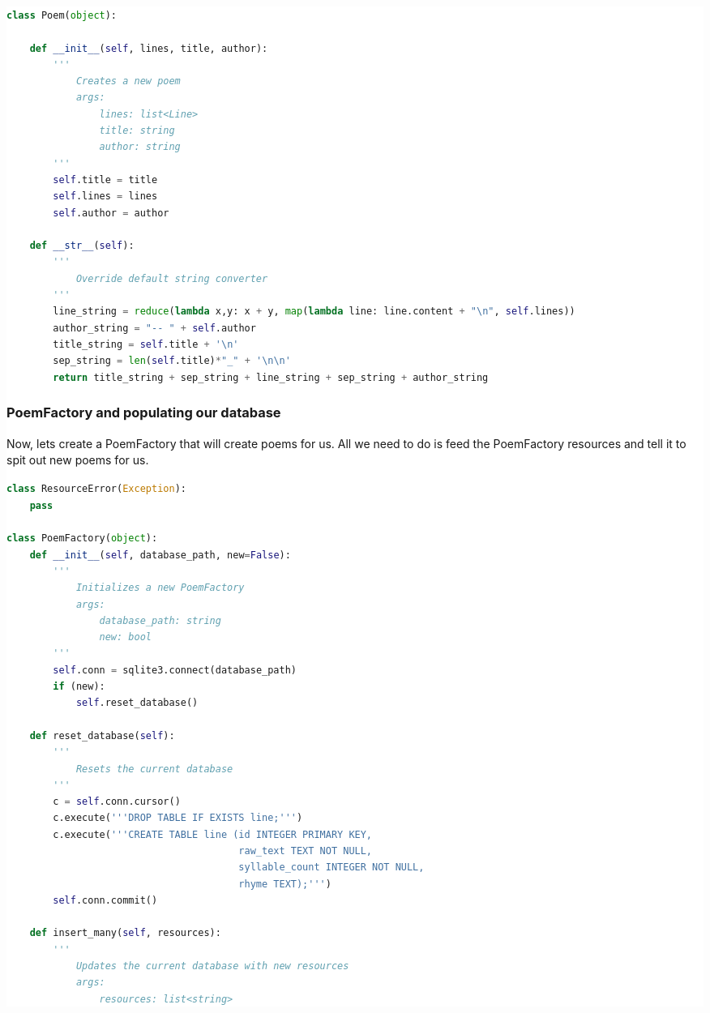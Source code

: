 
```python
class Poem(object):
    
    def __init__(self, lines, title, author):
        '''
            Creates a new poem
            args:
                lines: list<Line>
                title: string
                author: string
        '''
        self.title = title
        self.lines = lines
        self.author = author
    
    def __str__(self):
        '''
            Override default string converter
        '''
        line_string = reduce(lambda x,y: x + y, map(lambda line: line.content + "\n", self.lines))
        author_string = "-- " + self.author
        title_string = self.title + '\n'
        sep_string = len(self.title)*"_" + '\n\n'
        return title_string + sep_string + line_string + sep_string + author_string
```

### PoemFactory and populating our database

Now, lets create a PoemFactory that will create poems for us. All we need to do is feed the PoemFactory resources and tell it to spit out new poems for us. 


```python
class ResourceError(Exception):
    pass

class PoemFactory(object):
    def __init__(self, database_path, new=False):
        '''
            Initializes a new PoemFactory
            args:
                database_path: string
                new: bool
        '''
        self.conn = sqlite3.connect(database_path)
        if (new):
            self.reset_database()
        
    def reset_database(self):
        '''
            Resets the current database
        '''
        c = self.conn.cursor()
        c.execute('''DROP TABLE IF EXISTS line;''')
        c.execute('''CREATE TABLE line (id INTEGER PRIMARY KEY,
                                        raw_text TEXT NOT NULL,
                                        syllable_count INTEGER NOT NULL,
                                        rhyme TEXT);''')
        self.conn.commit()
    
    def insert_many(self, resources):
        '''
            Updates the current database with new resources
            args:
                resources: list<string>
```